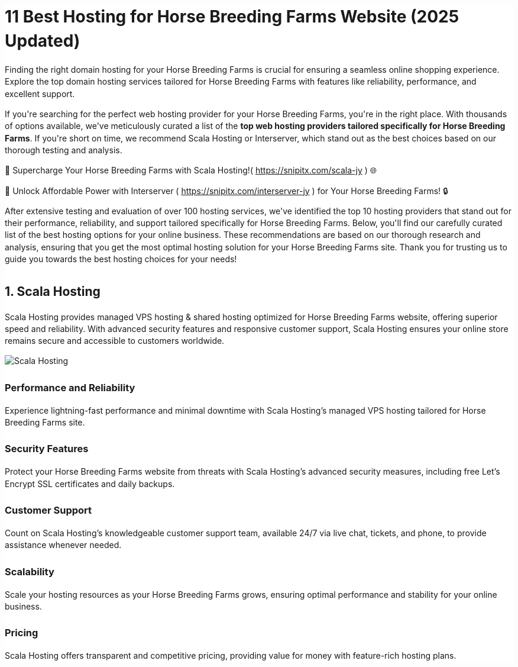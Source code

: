 # 11 Best Hosting for Horse Breeding Farms Website (2025 Updated)

Finding the right domain hosting for your Horse Breeding Farms is crucial for ensuring a seamless online shopping experience. Explore the top domain hosting services tailored for Horse Breeding Farms with features like reliability, performance, and excellent support.

If you're searching for the perfect web hosting provider for your Horse Breeding Farms, you're in the right place. With thousands of options available, we've meticulously curated a list of the **top web hosting providers tailored specifically for Horse Breeding Farms**. If you're short on time, we recommend Scala Hosting or Interserver, which stand out as the best choices based on our thorough testing and analysis.

🚀 Supercharge Your Horse Breeding Farms with Scala Hosting!( https://snipitx.com/scala-jy ) 🌐 

💸 Unlock Affordable Power with Interserver ( https://snipitx.com/interserver-jy ) for Your Horse Breeding Farms! 🔒

After extensive testing and evaluation of over 100 hosting services, we've identified the top 10 hosting providers that stand out for their performance, reliability, and support tailored specifically for Horse Breeding Farms. Below, you'll find our carefully curated list of the best hosting options for your online business. These recommendations are based on our thorough research and analysis, ensuring that you get the most optimal hosting solution for your Horse Breeding Farms site. Thank you for trusting us to guide you towards the best hosting choices for your needs!

## 1. Scala Hosting

Scala Hosting provides managed VPS hosting & shared hosting optimized for Horse Breeding Farms website, offering superior speed and reliability. With advanced security features and responsive customer support, Scala Hosting ensures your online store remains secure and accessible to customers worldwide.

![Scala Hosting](https://i.imgur.com/uJ5JIK3.png "Scala Web Hosting")

### Performance and Reliability
Experience lightning-fast performance and minimal downtime with Scala Hosting’s managed VPS hosting tailored for Horse Breeding Farms site.

### Security Features
Protect your Horse Breeding Farms website from threats with Scala Hosting’s advanced security measures, including free Let’s Encrypt SSL certificates and daily backups.

### Customer Support
Count on Scala Hosting’s knowledgeable customer support team, available 24/7 via live chat, tickets, and phone, to provide assistance whenever needed.

### Scalability
Scale your hosting resources as your Horse Breeding Farms grows, ensuring optimal performance and stability for your online business.

### Pricing
Scala Hosting offers transparent and competitive pricing, providing value for money with feature-rich hosting plans.
